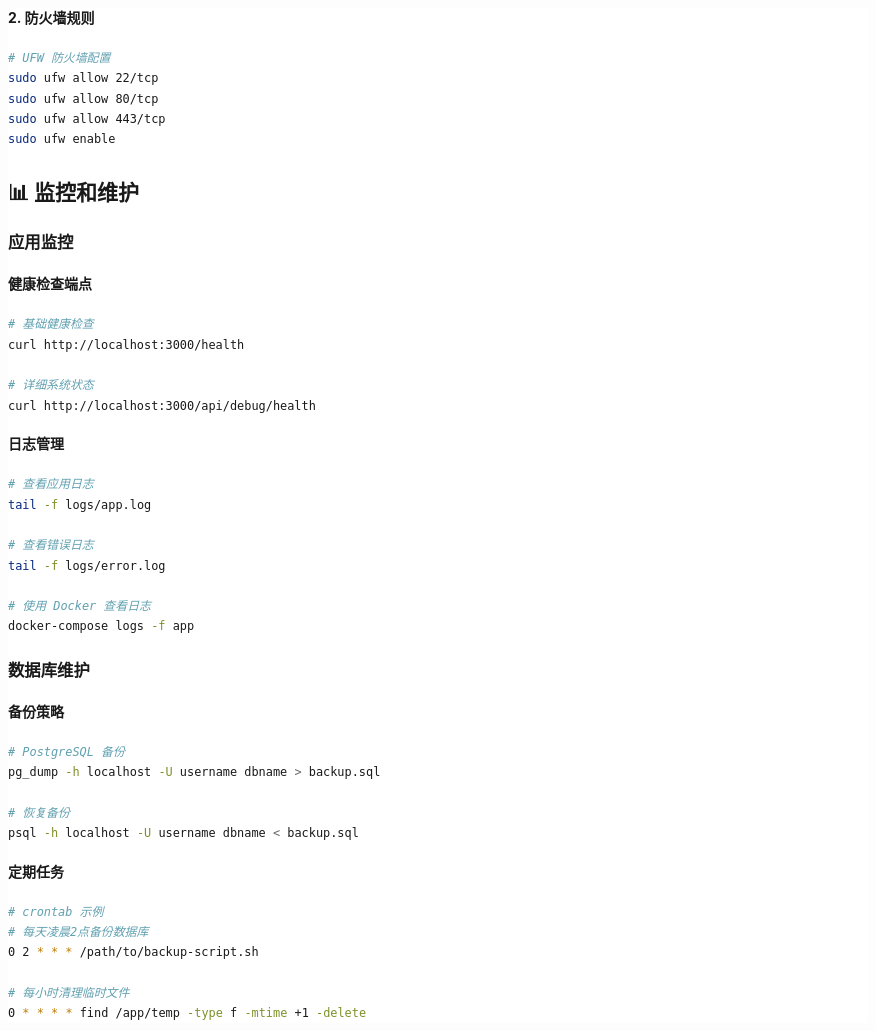 #### 2. 防火墙规则
```bash
# UFW 防火墙配置
sudo ufw allow 22/tcp
sudo ufw allow 80/tcp
sudo ufw allow 443/tcp
sudo ufw enable
```

## 📊 监控和维护

### 应用监控

#### 健康检查端点
```bash
# 基础健康检查
curl http://localhost:3000/health

# 详细系统状态
curl http://localhost:3000/api/debug/health
```

#### 日志管理
```bash
# 查看应用日志
tail -f logs/app.log

# 查看错误日志
tail -f logs/error.log

# 使用 Docker 查看日志
docker-compose logs -f app
```

### 数据库维护

#### 备份策略
```bash
# PostgreSQL 备份
pg_dump -h localhost -U username dbname > backup.sql

# 恢复备份
psql -h localhost -U username dbname < backup.sql
```

#### 定期任务
```bash
# crontab 示例
# 每天凌晨2点备份数据库
0 2 * * * /path/to/backup-script.sh

# 每小时清理临时文件
0 * * * * find /app/temp -type f -mtime +1 -delete
```
